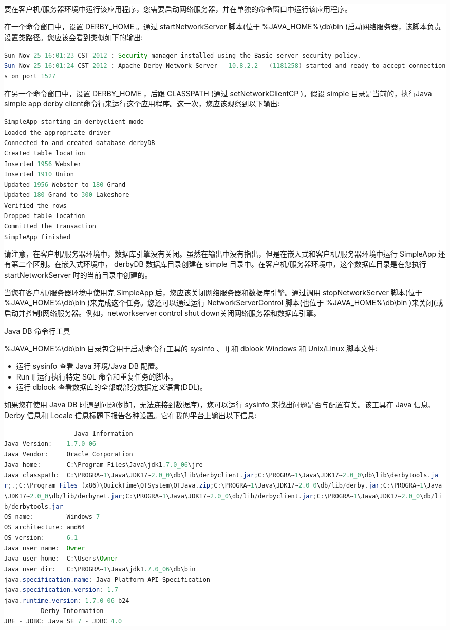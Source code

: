 要在客户机/服务器环境中运行该应用程序，您需要启动网络服务器，并在单独的命令窗口中运行该应用程序。

在一个命令窗口中，设置 DERBY_HOME 。通过 startNetworkServer 脚本(位于 %JAVA_HOME%\db\bin )启动网络服务器，该脚本负责设置类路径。您应该会看到类似如下的输出:

```java
Sun Nov 25 16:01:23 CST 2012 : Security manager installed using the Basic server security policy.
Sun Nov 25 16:01:24 CST 2012 : Apache Derby Network Server - 10.8.2.2 - (1181258) started and ready to accept connections on port 1527

```

在另一个命令窗口中，设置 DERBY_HOME ，后跟 CLASSPATH (通过 setNetworkClientCP )。假设 simple 目录是当前的，执行Java simple app derby client命令行来运行这个应用程序。这一次，您应该观察到以下输出:

```java
SimpleApp starting in derbyclient mode
Loaded the appropriate driver
Connected to and created database derbyDB
Created table location
Inserted 1956 Webster
Inserted 1910 Union
Updated 1956 Webster to 180 Grand
Updated 180 Grand to 300 Lakeshore
Verified the rows
Dropped table location
Committed the transaction
SimpleApp finished

```

请注意，在客户机/服务器环境中，数据库引擎没有关闭。虽然在输出中没有指出，但是在嵌入式和客户机/服务器环境中运行 SimpleApp 还有第二个区别。在嵌入式环境中， derbyDB 数据库目录创建在 simple 目录中。在客户机/服务器环境中，这个数据库目录是在您执行 startNetworkServer 时的当前目录中创建的。

当您在客户机/服务器环境中使用完 SimpleApp 后，您应该关闭网络服务器和数据库引擎。通过调用 stopNetworkServer 脚本(位于 %JAVA_HOME%\db\bin )来完成这个任务。您还可以通过运行 NetworkServerControl 脚本(也位于 %JAVA_HOME%\db\bin )来关闭(或启动并控制)网络服务器。例如，networkserver control shut down关闭网络服务器和数据库引擎。

Java DB 命令行工具

%JAVA_HOME%\db\bin 目录包含用于启动命令行工具的 sysinfo 、 ij 和 dblook Windows 和 Unix/Linux 脚本文件:

*   运行 sysinfo 查看 Java 环境/Java DB 配置。
*   Run ij 运行执行特定 SQL 命令和重复任务的脚本。
*   运行 dblook 查看数据库的全部或部分数据定义语言(DDL)。

如果您在使用 Java DB 时遇到问题(例如，无法连接到数据库)，您可以运行 sysinfo 来找出问题是否与配置有关。该工具在 Java 信息、Derby 信息和 Locale 信息标题下报告各种设置。它在我的平台上输出以下信息:

```java
------------------ Java Information ------------------
Java Version:    1.7.0_06
Java Vendor:     Oracle Corporation
Java home:       C:\Program Files\Java\jdk1.7.0_06\jre
Java classpath:  C:\PROGRA∼1\Java\JDK17∼2.0_0\db\lib\derbyclient.jar;C:\PROGRA∼1\Java\JDK17∼2.0_0\db\lib\derbytools.jar;.;C:\Program Files (x86)\QuickTime\QTSystem\QTJava.zip;C:\PROGRA∼1\Java\JDK17∼2.0_0\db/lib/derby.jar;C:\PROGRA∼1\Java\JDK17∼2.0_0\db/lib/derbynet.jar;C:\PROGRA∼1\Java\JDK17∼2.0_0\db/lib/derbyclient.jar;C:\PROGRA∼1\Java\JDK17∼2.0_0\db/lib/derbytools.jar
OS name:         Windows 7
OS architecture: amd64
OS version:      6.1
Java user name:  Owner
Java user home:  C:\Users\Owner
Java user dir:   C:\PROGRA∼1\Java\jdk1.7.0_06\db\bin
java.specification.name: Java Platform API Specification
java.specification.version: 1.7
java.runtime.version: 1.7.0_06-b24
--------- Derby Information --------
JRE - JDBC: Java SE 7 - JDBC 4.0
```